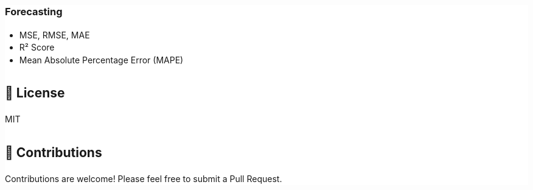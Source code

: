 ### Forecasting
- MSE, RMSE, MAE
- R² Score
- Mean Absolute Percentage Error (MAPE)

## 📝 License

MIT

## 🤝 Contributions

Contributions are welcome! Please feel free to submit a Pull Request.
